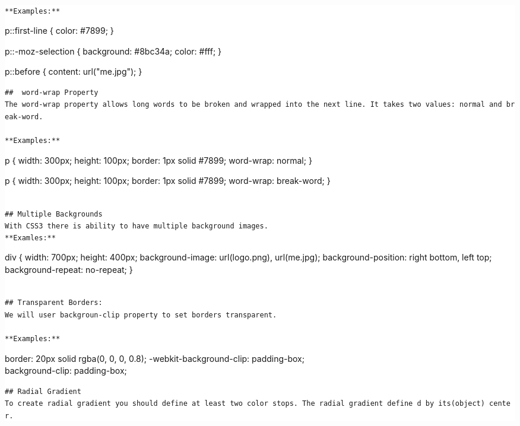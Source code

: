 ```
**Examples:**
``` 
p::first-line {
   color: #7899;
} 
```
```
p::-moz-selection {
   background: #8bc34a;
   color: #fff;
}
```

```
p::before {
   content: url("me.jpg");
}
```
##  word-wrap Property
The word-wrap property allows long words to be broken and wrapped into the next line. It takes two values: normal and break-word.

**Examples:**
```
p {
   width: 300px; 
   height: 100px;
   border: 1px solid #7899;
   word-wrap: normal;
}
```

```
p {
   width: 300px; 
   height: 100px;
   border: 1px solid #7899;
   word-wrap: break-word;
}
```

## Multiple Backgrounds
With CSS3 there is ability to have multiple background images.
**Examles:**
```
div {
  width: 700px;
  height: 400px;
  background-image: url(logo.png), url(me.jpg);
  background-position: right bottom, left top;
  background-repeat: no-repeat;
}
```

## Transparent Borders:
We will user backgroun-clip property to set borders transparent.

**Examples:**
```
border: 20px solid rgba(0, 0, 0, 0.8);
-webkit-background-clip: padding-box;    
background-clip: padding-box; 
```
## Radial Gradient
To create radial gradient you should define at least two color stops. The radial gradient define d by its(object) center.
```